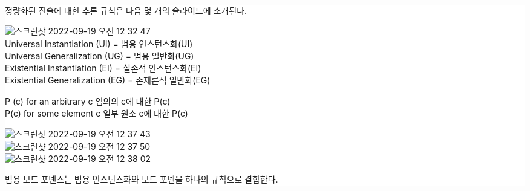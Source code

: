 정량화된 진술에 대한 추론 규칙은 다음 몇 개의 슬라이드에 소개된다.<br>

<img width="790" alt="스크린샷 2022-09-19 오전 12 32 47" src="https://user-images.githubusercontent.com/103713510/190915223-dd91b9de-d45f-4aaa-a0aa-71e1e85272f7.png">
<br>
Universal Instantiation (UI) = 범용 인스턴스화(UI)<br>
Universal Generalization (UG)  = 범용 일반화(UG)<br>
Existential Instantiation (EI)  = 실존적 인스턴스화(EI)<br>
Existential Generalization (EG)  = 존재론적 일반화(EG)<br>

P (c) for an arbitrary c 임의의 c에 대한 P(c)<br>
P(c) for some element c  일부 원소 c에 대한 P(c)<br>


<img width="789" alt="스크린샷 2022-09-19 오전 12 37 43" src="https://user-images.githubusercontent.com/103713510/190915430-408915c3-c5a2-434b-9cc5-a002decd0c32.png">
<br>
<img width="784" alt="스크린샷 2022-09-19 오전 12 37 50" src="https://user-images.githubusercontent.com/103713510/190915435-eeff4f3a-2ead-47be-b69c-e2f811fb37d1.png">
<br>
<img width="760" alt="스크린샷 2022-09-19 오전 12 38 02" src="https://user-images.githubusercontent.com/103713510/190915441-808260b9-2565-40f0-a8f3-437067b51739.png">
<br>

범용 모드 포넨스는 범용 인스턴스화와 모드 포넨을 하나의 규칙으로 결합한다.<br>

